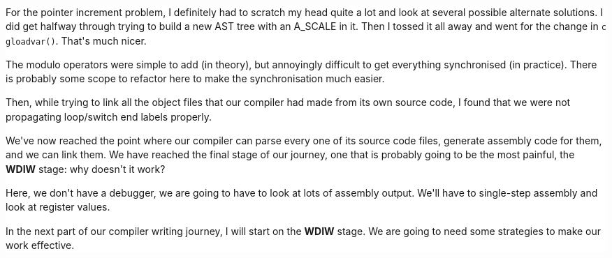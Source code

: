 For the pointer increment problem, I definitely had to scratch my head quite
a lot and look at several possible alternate solutions. I did get halfway
through trying to build a new AST tree with an A_SCALE in it. Then I tossed it
all away and went for the change in `cgloadvar()`. That's much nicer.

The modulo operators were simple to add (in theory), but annoyingly
difficult to get everything synchronised (in practice). There is probably
some scope to refactor here to make the synchronisation much easier.

Then, while trying to link all the object files that our compiler had
made from its own source code, I found that we were not propagating
loop/switch end labels properly.

We've now reached the point where our compiler can parse every one of
its source code files, generate assembly code for them, and we can link them.
We have reached the final stage of our journey, one that is probably
going to be the most painful, the **WDIW** stage: why doesn't it work?

Here, we don't have a debugger, we are going to have to look at lots
of assembly output. We'll have to single-step assembly and look at
register values.

In the next part of our compiler writing journey, I will start on the
**WDIW** stage. We are going to need some strategies to make our work
effective.
